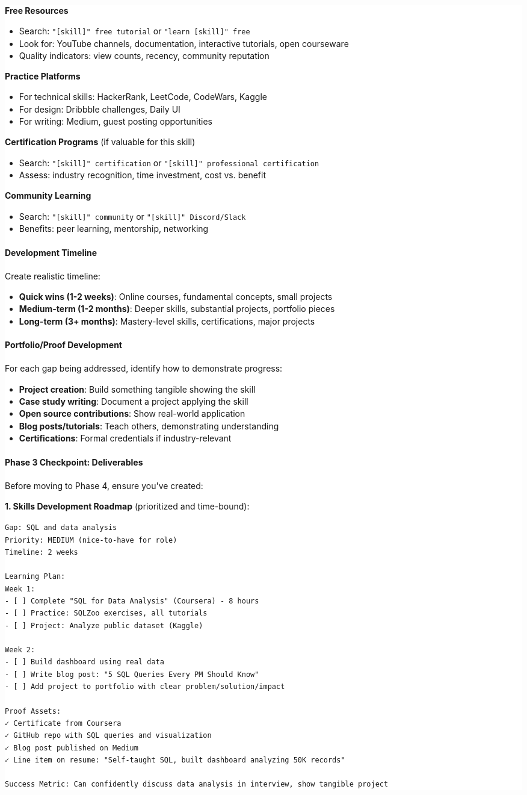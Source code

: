 **Free Resources**
- Search: `"[skill]" free tutorial` or `"learn [skill]" free`
- Look for: YouTube channels, documentation, interactive tutorials, open courseware
- Quality indicators: view counts, recency, community reputation

**Practice Platforms**
- For technical skills: HackerRank, LeetCode, CodeWars, Kaggle
- For design: Dribbble challenges, Daily UI
- For writing: Medium, guest posting opportunities

**Certification Programs** (if valuable for this skill)
- Search: `"[skill]" certification` or `"[skill]" professional certification`
- Assess: industry recognition, time investment, cost vs. benefit

**Community Learning**
- Search: `"[skill]" community` or `"[skill]" Discord/Slack`
- Benefits: peer learning, mentorship, networking

#### Development Timeline

Create realistic timeline:
- **Quick wins (1-2 weeks)**: Online courses, fundamental concepts, small projects
- **Medium-term (1-2 months)**: Deeper skills, substantial projects, portfolio pieces
- **Long-term (3+ months)**: Mastery-level skills, certifications, major projects

#### Portfolio/Proof Development

For each gap being addressed, identify how to demonstrate progress:
- **Project creation**: Build something tangible showing the skill
- **Case study writing**: Document a project applying the skill
- **Open source contributions**: Show real-world application
- **Blog posts/tutorials**: Teach others, demonstrating understanding
- **Certifications**: Formal credentials if industry-relevant

#### Phase 3 Checkpoint: Deliverables

Before moving to Phase 4, ensure you've created:

**1. Skills Development Roadmap** (prioritized and time-bound):
```
Gap: SQL and data analysis
Priority: MEDIUM (nice-to-have for role)
Timeline: 2 weeks

Learning Plan:
Week 1:
- [ ] Complete "SQL for Data Analysis" (Coursera) - 8 hours
- [ ] Practice: SQLZoo exercises, all tutorials
- [ ] Project: Analyze public dataset (Kaggle)

Week 2:  
- [ ] Build dashboard using real data
- [ ] Write blog post: "5 SQL Queries Every PM Should Know"
- [ ] Add project to portfolio with clear problem/solution/impact

Proof Assets:
✓ Certificate from Coursera
✓ GitHub repo with SQL queries and visualization
✓ Blog post published on Medium
✓ Line item on resume: "Self-taught SQL, built dashboard analyzing 50K records"

Success Metric: Can confidently discuss data analysis in interview, show tangible project
```
